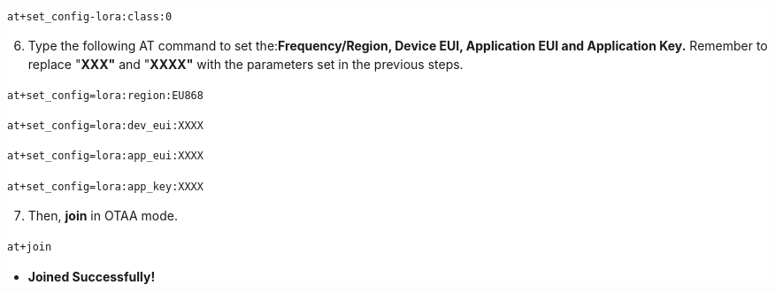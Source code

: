 ```sh
at+set_config-lora:class:0
```

<rk-img
  src="/assets/images/wisduo/rak811-breakout-board/quickstart/chirpstack-otaa-mode/mdjpe1uhxdmahhthbt8w.jpg"
  width="100%"
  caption="Setting of LoRaWAN® mode and class"
/>

6. Type the following AT command to set the:**Frequency/Region, Device EUI, Application EUI and Application Key.** Remember to replace "**XXX"** and "**XXXX"** with the parameters set in the previous steps.

```sh
at+set_config=lora:region:EU868
```

```sh
at+set_config=lora:dev_eui:XXXX
```

```sh
at+set_config=lora:app_eui:XXXX
```

```sh
at+set_config=lora:app_key:XXXX
```

<rk-img
  src="/assets/images/wisduo/rak811-breakout-board/quickstart/chirpstack-otaa-mode/vugtbybavkertynte382.jpg"
  width="100%"
  caption="Setting of Frequency and Device EUI"
/>

<rk-img
  src="/assets/images/wisduo/rak811-breakout-board/quickstart/chirpstack-otaa-mode/rkeautvpyyd4oquhxvgq.jpg"
  width="100%"
  caption="Setting of Application EUI and Key"
/>

7. Then, **join** in OTAA mode.

```sh
at+join
```

<rk-img
  src="/assets/images/wisduo/rak811-breakout-board/quickstart/chirpstack-otaa-mode/xlebk2u3xe2ryxo5ss11.png"
  width="60%"
  caption="Joining in OTAA"
/>

- **Joined Successfully!**
